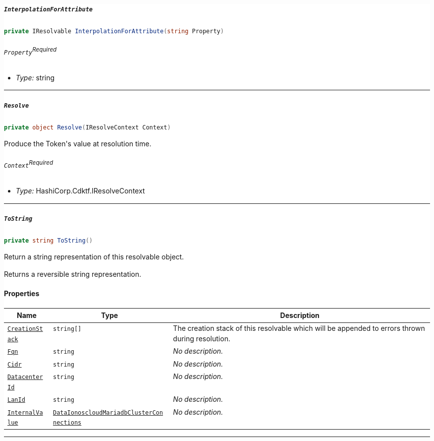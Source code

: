 
##### `InterpolationForAttribute` <a name="InterpolationForAttribute" id="@cdktf/provider-ionoscloud.dataIonoscloudMariadbCluster.DataIonoscloudMariadbClusterConnectionsOutputReference.interpolationForAttribute"></a>

```csharp
private IResolvable InterpolationForAttribute(string Property)
```

###### `Property`<sup>Required</sup> <a name="Property" id="@cdktf/provider-ionoscloud.dataIonoscloudMariadbCluster.DataIonoscloudMariadbClusterConnectionsOutputReference.interpolationForAttribute.parameter.property"></a>

- *Type:* string

---

##### `Resolve` <a name="Resolve" id="@cdktf/provider-ionoscloud.dataIonoscloudMariadbCluster.DataIonoscloudMariadbClusterConnectionsOutputReference.resolve"></a>

```csharp
private object Resolve(IResolveContext Context)
```

Produce the Token's value at resolution time.

###### `Context`<sup>Required</sup> <a name="Context" id="@cdktf/provider-ionoscloud.dataIonoscloudMariadbCluster.DataIonoscloudMariadbClusterConnectionsOutputReference.resolve.parameter._context"></a>

- *Type:* HashiCorp.Cdktf.IResolveContext

---

##### `ToString` <a name="ToString" id="@cdktf/provider-ionoscloud.dataIonoscloudMariadbCluster.DataIonoscloudMariadbClusterConnectionsOutputReference.toString"></a>

```csharp
private string ToString()
```

Return a string representation of this resolvable object.

Returns a reversible string representation.


#### Properties <a name="Properties" id="Properties"></a>

| **Name** | **Type** | **Description** |
| --- | --- | --- |
| <code><a href="#@cdktf/provider-ionoscloud.dataIonoscloudMariadbCluster.DataIonoscloudMariadbClusterConnectionsOutputReference.property.creationStack">CreationStack</a></code> | <code>string[]</code> | The creation stack of this resolvable which will be appended to errors thrown during resolution. |
| <code><a href="#@cdktf/provider-ionoscloud.dataIonoscloudMariadbCluster.DataIonoscloudMariadbClusterConnectionsOutputReference.property.fqn">Fqn</a></code> | <code>string</code> | *No description.* |
| <code><a href="#@cdktf/provider-ionoscloud.dataIonoscloudMariadbCluster.DataIonoscloudMariadbClusterConnectionsOutputReference.property.cidr">Cidr</a></code> | <code>string</code> | *No description.* |
| <code><a href="#@cdktf/provider-ionoscloud.dataIonoscloudMariadbCluster.DataIonoscloudMariadbClusterConnectionsOutputReference.property.datacenterId">DatacenterId</a></code> | <code>string</code> | *No description.* |
| <code><a href="#@cdktf/provider-ionoscloud.dataIonoscloudMariadbCluster.DataIonoscloudMariadbClusterConnectionsOutputReference.property.lanId">LanId</a></code> | <code>string</code> | *No description.* |
| <code><a href="#@cdktf/provider-ionoscloud.dataIonoscloudMariadbCluster.DataIonoscloudMariadbClusterConnectionsOutputReference.property.internalValue">InternalValue</a></code> | <code><a href="#@cdktf/provider-ionoscloud.dataIonoscloudMariadbCluster.DataIonoscloudMariadbClusterConnections">DataIonoscloudMariadbClusterConnections</a></code> | *No description.* |

---